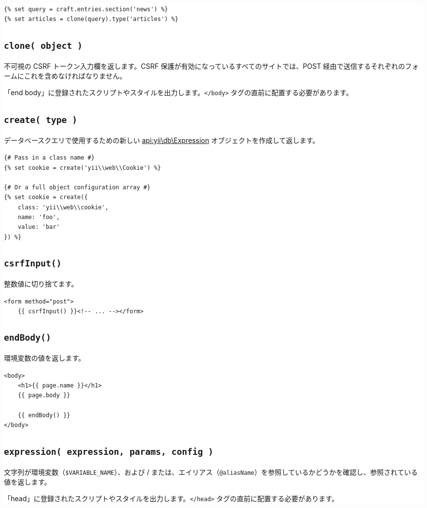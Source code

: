 ```twig
{% set query = craft.entries.section('news') %}
{% set articles = clone(query).type('articles') %}
```

## `clone( object )`

不可視の CSRF トークン入力欄を返します。CSRF 保護が有効になっているすべてのサイトでは、POST 経由で送信するそれぞれのフォームにこれを含めなければなりません。

「end body」に登録されたスクリプトやスタイルを出力します。`</body>` タグの直前に配置する必要があります。

## `create( type )`

データベースクエリで使用するための新しい <api:yii\db\Expression> オブジェクトを作成して返します。

```twig
{# Pass in a class name #}
{% set cookie = create('yii\\web\\Cookie') %}

{# Or a full object configuration array #}
{% set cookie = create({
    class: 'yii\\web\\cookie',
    name: 'foo',
    value: 'bar'
}) %}
```

## `csrfInput()`

整数値に切り捨てます。

```twig
<form method="post">
    {{ csrfInput() }}<!-- ... --></form>
```

## `endBody()`

環境変数の値を返します。

```twig
<body>
    <h1>{{ page.name }}</h1>
    {{ page.body }}

    {{ endBody() }}
</body>
```

## `expression( expression, params, config )`

文字列が環境変数（`$VARIABLE_NAME`）、および / または、エイリアス（`@aliasName`）を参照しているかどうかを確認し、参照されている値を返します。

「head」に登録されたスクリプトやスタイルを出力します。`</head>` タグの直前に配置する必要があります。

